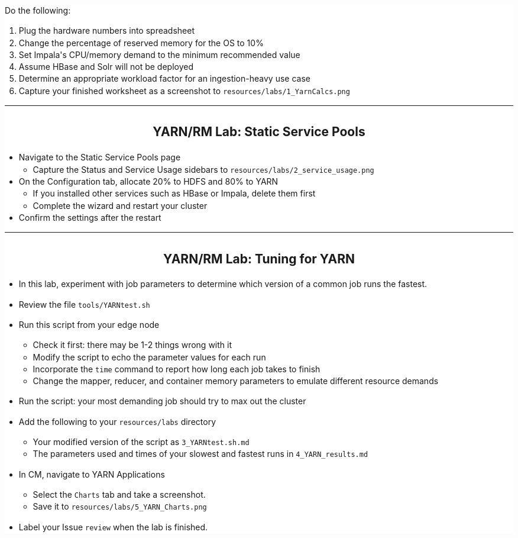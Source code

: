 Do the following:
1. Plug the hardware numbers into spreadsheet
2. Change the percentage of reserved memory for the OS to 10%
3. Set Impala's CPU/memory demand to the minimum recommended value
4. Assume HBase and Solr will not be deployed
5. Determine an appropriate workload factor for an ingestion-heavy use case
5. Capture your finished worksheet as a screenshot to `resources/labs/1_YarnCalcs.png`

---
<div style="page-break-after: always;"></div>

## <center> YARN/RM Lab: Static Service Pools

* Navigate to the Static Service Pools page
  * Capture the Status and Service Usage sidebars to `resources/labs/2_service_usage.png`
* On the Configuration tab, allocate 20% to HDFS and 80% to YARN
  * If you installed other services such as HBase or Impala, delete them first
  * Complete the wizard and restart your cluster
* Confirm the settings after the restart

---
<div style="page-break-after: always;"></div>

## <center> YARN/RM Lab: Tuning for YARN

* In this lab, experiment with job parameters to determine which
version of a common job runs the fastest.

* Review the file `tools/YARNtest.sh`
* Run this script from your edge node
    * Check it first: there may be 1-2 things wrong with it
    * Modify the script to echo the parameter values for each run
    * Incorporate the `time` command to report how long each job takes to finish
    * Change the mapper, reducer, and container memory parameters to emulate different resource demands
* Run the script: your most demanding job should try to max out the cluster
* Add the following to your `resources/labs` directory
    * Your modified version of the script as `3_YARNtest.sh.md`
    * The parameters used and times of your slowest and fastest runs in `4_YARN_results.md`
* In CM, navigate to YARN Applications
    * Select the `Charts` tab and take a screenshot.
    * Save it to `resources/labs/5_YARN_Charts.png`
* Label your Issue `review` when the lab is finished.
